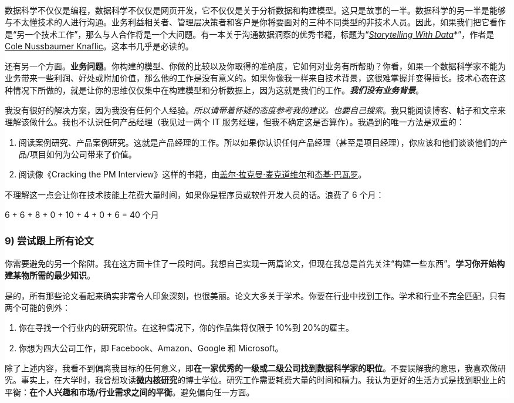 数据科学不仅仅是编程，数据科学不仅仅是网页开发，它不仅仅是关于分析数据和构建模型。这只是故事的一半。数据科学的另一半是能够与不太懂技术的人进行沟通。业务利益相关者、管理层决策者和客户是你将要面对的三种不同类型的非技术人员。因此，如果我们把它看作是“另一个技术工作”，那么与人合作将是一个大问题。有一本关于沟通数据洞察的优秀书籍，标题为“[*Storytelling With Data*](https://www.storytellingwithdata.com/books)*”，作者是[Cole Nussbaumer Knaflic](https://medium.com/u/a7bd5fd34d07)。这本书几乎是必读的。

还有另一个方面。**业务问题**。你构建的模型、你做的比较以及你取得的准确度，它如何对业务有所帮助？你看，如果一个数据科学家不能为业务带来一些利润、好处或附加价值，那么他的工作是没有意义的。如果你像我一样来自技术背景，这很难掌握并变得擅长。技术心态在这种情况下所做的，就是让你的思维仅仅集中在构建模型和分析数据上，因为这就是我们的工作。***我们没有业务背景***。

我没有很好的解决方案，因为我没有任何个人经验。*所以请带着怀疑的态度参考我的建议。也要自己搜索*。我只能阅读博客、帖子和文章来理解该做什么。我也不认识任何产品经理（我见过一两个 IT 服务经理，但我不确定这是否算作）。我遇到的唯一方法是双重的：

1.  阅读案例研究、产品案例研究。这就是产品经理的工作。所以如果你认识任何产品经理（甚至是项目经理），你应该和他们谈谈他们的产品/项目如何为公司带来了价值。

1.  阅读像《Cracking the PM Interview》这样的书籍，由[盖尔·拉克曼·麦克道维尔](https://medium.com/u/e21bc4f4525e?source=post_page-----caac1b9325c4--------------------------------)和[杰基·巴瓦罗](https://www.linkedin.com/in/jackiebavaro/)。

不理解这一点会让你在技术技能上花费大量时间，如果你是程序员或软件开发人员的话。浪费了 6 个月：

6 + 6 + 8 + 0 + 10 + 4 + 0 + 6 = 40 个月

### 9) 尝试跟上所有论文

你需要避免的另一个陷阱。我在这方面卡住了一段时间。我想自己实现一两篇论文，但现在我总是首先关注“构建一些东西”。**学习你开始构建某物所需的最少知识**。

是的，所有那些论文看起来确实非常令人印象深刻，也很美丽。论文大多关于学术。你要在行业中找到工作。学术和行业不完全匹配，只有两个可能的例外：

1.  你在寻找一个行业内的研究职位。在这种情况下，你的作品集将仅限于 10%到 20%的雇主。

1.  你想为四大公司工作，即 Facebook、Amazon、Google 和 Microsoft。

除了上述内容，我看不到偏离我目标的任何意义，即**在一家优秀的一级或二级公司找到数据科学家的职位**。不要误解我的意思，我喜欢做研究。事实上，在大学时，我曾想攻读[**微内核研究**](https://en.wikipedia.org/wiki/L4_microkernel_family)的博士学位。研究工作需要耗费大量的时间和精力。我认为更好的生活方式是找到职业上的平衡：**在个人兴趣和市场/行业需求之间的平衡**。避免偏向任一方面。
